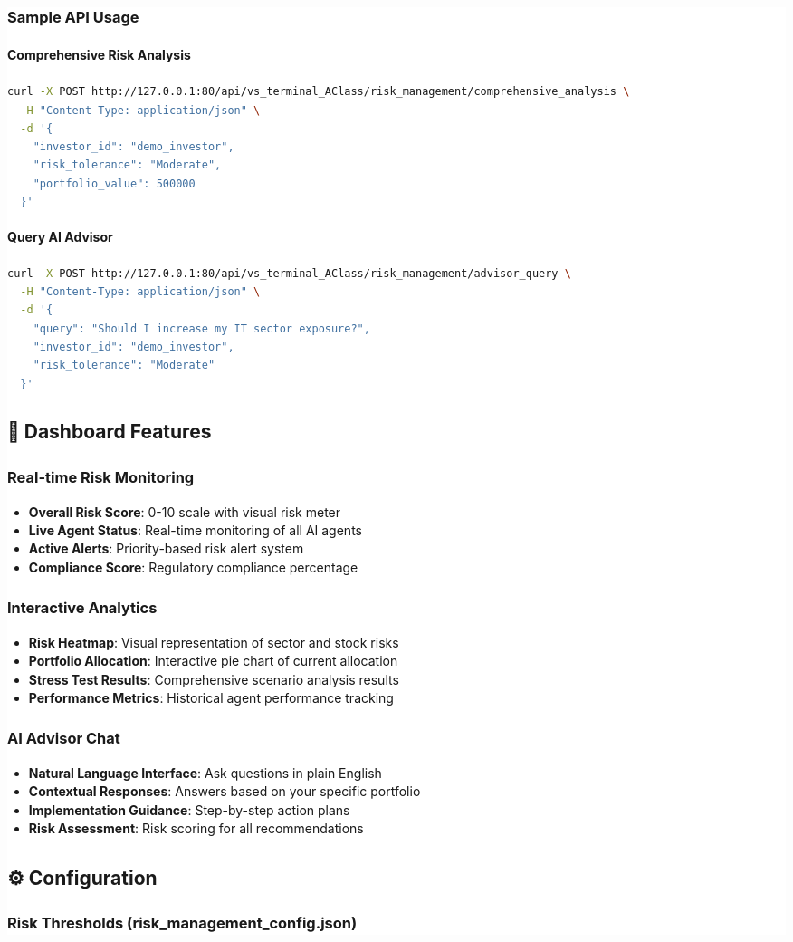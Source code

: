 ### Sample API Usage

#### Comprehensive Risk Analysis

```bash
curl -X POST http://127.0.0.1:80/api/vs_terminal_AClass/risk_management/comprehensive_analysis \
  -H "Content-Type: application/json" \
  -d '{
    "investor_id": "demo_investor",
    "risk_tolerance": "Moderate",
    "portfolio_value": 500000
  }'
```

#### Query AI Advisor

```bash
curl -X POST http://127.0.0.1:80/api/vs_terminal_AClass/risk_management/advisor_query \
  -H "Content-Type: application/json" \
  -d '{
    "query": "Should I increase my IT sector exposure?",
    "investor_id": "demo_investor",
    "risk_tolerance": "Moderate"
  }'
```

## 🎨 Dashboard Features

### Real-time Risk Monitoring

- **Overall Risk Score**: 0-10 scale with visual risk meter
- **Live Agent Status**: Real-time monitoring of all AI agents
- **Active Alerts**: Priority-based risk alert system
- **Compliance Score**: Regulatory compliance percentage

### Interactive Analytics

- **Risk Heatmap**: Visual representation of sector and stock risks
- **Portfolio Allocation**: Interactive pie chart of current allocation
- **Stress Test Results**: Comprehensive scenario analysis results
- **Performance Metrics**: Historical agent performance tracking

### AI Advisor Chat

- **Natural Language Interface**: Ask questions in plain English
- **Contextual Responses**: Answers based on your specific portfolio
- **Implementation Guidance**: Step-by-step action plans
- **Risk Assessment**: Risk scoring for all recommendations

## ⚙️ Configuration

### Risk Thresholds (risk_management_config.json)
